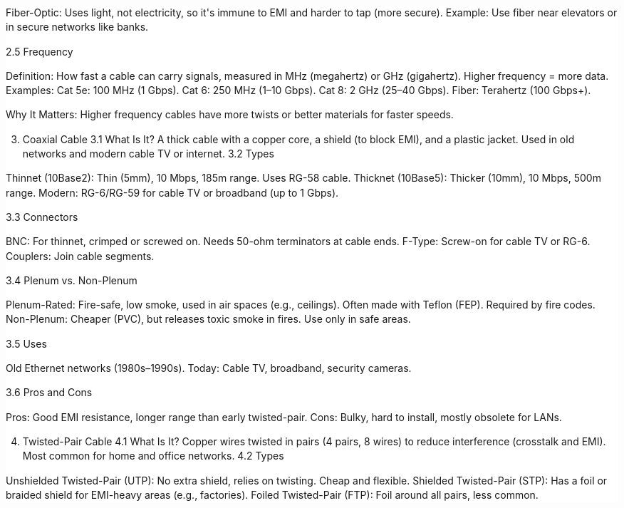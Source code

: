 
Fiber-Optic: Uses light, not electricity, so it's immune to EMI and harder to tap (more secure).
Example: Use fiber near elevators or in secure networks like banks.

2.5 Frequency

Definition: How fast a cable can carry signals, measured in MHz (megahertz) or GHz (gigahertz). Higher frequency = more data.
Examples:
Cat 5e: 100 MHz (1 Gbps).
Cat 6: 250 MHz (1–10 Gbps).
Cat 8: 2 GHz (25–40 Gbps).
Fiber: Terahertz (100 Gbps+).


Why It Matters: Higher frequency cables have more twists or better materials for faster speeds.

3. Coaxial Cable
3.1 What Is It?
A thick cable with a copper core, a shield (to block EMI), and a plastic jacket. Used in old networks and modern cable TV or internet.
3.2 Types

Thinnet (10Base2): Thin (5mm), 10 Mbps, 185m range. Uses RG-58 cable.
Thicknet (10Base5): Thicker (10mm), 10 Mbps, 500m range.
Modern: RG-6/RG-59 for cable TV or broadband (up to 1 Gbps).

3.3 Connectors

BNC: For thinnet, crimped or screwed on. Needs 50-ohm terminators at cable ends.
F-Type: Screw-on for cable TV or RG-6.
Couplers: Join cable segments.

3.4 Plenum vs. Non-Plenum

Plenum-Rated: Fire-safe, low smoke, used in air spaces (e.g., ceilings). Often made with Teflon (FEP). Required by fire codes.
Non-Plenum: Cheaper (PVC), but releases toxic smoke in fires. Use only in safe areas.

3.5 Uses

Old Ethernet networks (1980s–1990s).
Today: Cable TV, broadband, security cameras.

3.6 Pros and Cons

Pros: Good EMI resistance, longer range than early twisted-pair.
Cons: Bulky, hard to install, mostly obsolete for LANs.

4. Twisted-Pair Cable
4.1 What Is It?
Copper wires twisted in pairs (4 pairs, 8 wires) to reduce interference (crosstalk and EMI). Most common for home and office networks.
4.2 Types

Unshielded Twisted-Pair (UTP): No extra shield, relies on twisting. Cheap and flexible.
Shielded Twisted-Pair (STP): Has a foil or braided shield for EMI-heavy areas (e.g., factories).
Foiled Twisted-Pair (FTP): Foil around all pairs, less common.

